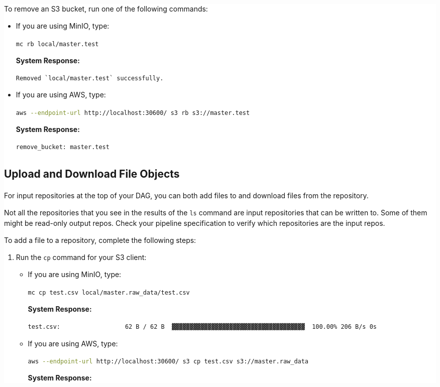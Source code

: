 To remove an S3 bucket, run one of the following commands:

-   If you are using MinIO, type:

    ```bash
    mc rb local/master.test
    ```

    **System Response:**

    ```
    Removed `local/master.test` successfully.
    ```

-   If you are using AWS, type:

    ```bash
    aws --endpoint-url http://localhost:30600/ s3 rb s3://master.test
    ```

    **System Response:**

    ```
    remove_bucket: master.test
    ```

## Upload and Download File Objects

For input repositories at the top of your DAG, you can both add files to and
download files from the repository.

Not all the repositories that you see in the results of the `ls` command are
input repositories that can be written to. Some of them might be read-only
output repos. Check your pipeline specification to verify which repositories are
the input repos.

To add a file to a repository, complete the following steps:

1. Run the `cp` command for your S3 client:

    - If you are using MinIO, type:

        ```bash
        mc cp test.csv local/master.raw_data/test.csv
        ```

        **System Response:**

        ```
        test.csv:                  62 B / 62 B  ▓▓▓▓▓▓▓▓▓▓▓▓▓▓▓▓▓▓▓▓▓▓▓▓▓▓▓▓▓▓▓▓▓▓▓▓▓  100.00% 206 B/s 0s
        ```

    - If you are using AWS, type:

        ```bash
        aws --endpoint-url http://localhost:30600/ s3 cp test.csv s3://master.raw_data
        ```

        **System Response:**
